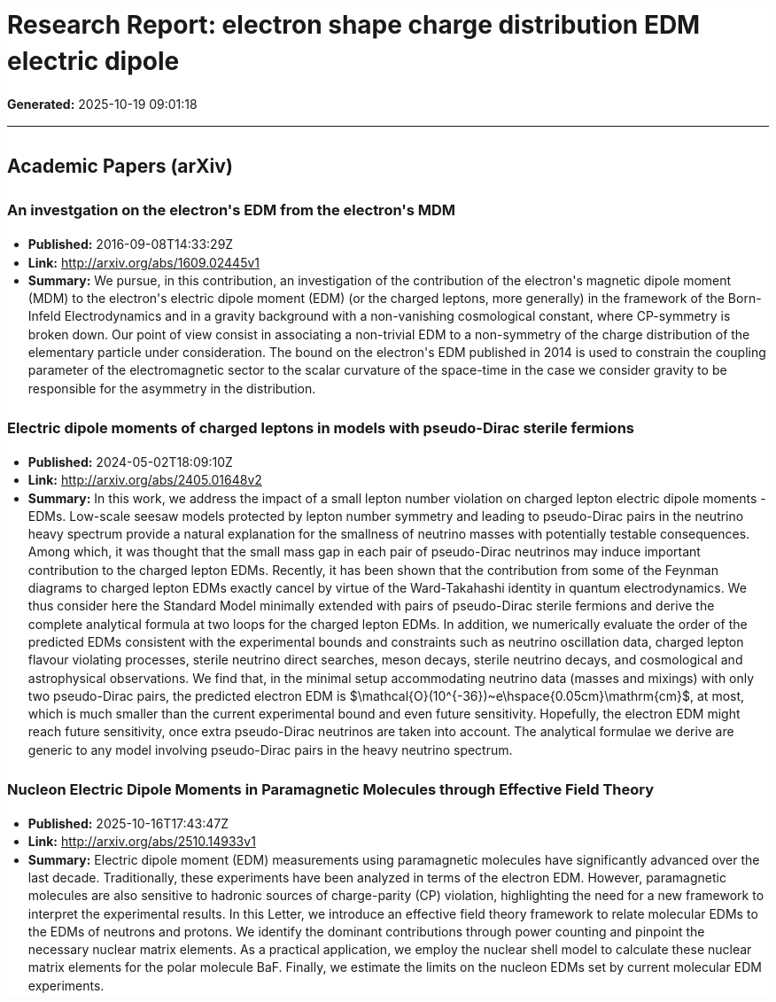 ﻿# Research Report: electron shape charge distribution EDM electric dipole

**Generated:** 2025-10-19 09:01:18

---

## Academic Papers (arXiv)

### An investgation on the electron's EDM from the electron's MDM
- **Published:** 2016-09-08T14:33:29Z
- **Link:** http://arxiv.org/abs/1609.02445v1
- **Summary:**  We pursue, in this contribution, an investigation of the contribution of the electron's magnetic dipole moment (MDM) to the electron's electric dipole moment (EDM) (or the charged leptons, more generally) in the framework of the Born-Infeld Electrodynamics and in a gravity background with a non-vanishing cosmological constant, where CP-symmetry is broken down. Our point of view consist in associating a non-trivial EDM to a non-symmetry of the charge distribution of the elementary particle under consideration. The bound on the electron's EDM published in 2014 is used to constrain the coupling parameter of the electromagnetic sector to the scalar curvature of the space-time in the case we consider gravity to be responsible for the asymmetry in the distribution. 

### Electric dipole moments of charged leptons in models with pseudo-Dirac sterile fermions
- **Published:** 2024-05-02T18:09:10Z
- **Link:** http://arxiv.org/abs/2405.01648v2
- **Summary:**  In this work, we address the impact of a small lepton number violation on charged lepton electric dipole moments - EDMs. Low-scale seesaw models protected by lepton number symmetry and leading to pseudo-Dirac pairs in the neutrino heavy spectrum provide a natural explanation for the smallness of neutrino masses with potentially testable consequences. Among which, it was thought that the small mass gap in each pair of pseudo-Dirac neutrinos may induce important contribution to the charged lepton EDMs. Recently, it has been shown that the contribution from some of the Feynman diagrams to charged lepton EDMs exactly cancel by virtue of the Ward-Takahashi identity in quantum electrodynamics. We thus consider here the Standard Model minimally extended with pairs of pseudo-Dirac sterile fermions and derive the complete analytical formula at two loops for the charged lepton EDMs. In addition, we numerically evaluate the order of the predicted EDMs consistent with the experimental bounds and constraints such as neutrino oscillation data, charged lepton flavour violating processes, sterile neutrino direct searches, meson decays, sterile neutrino decays, and cosmological and astrophysical observations. We find that, in the minimal setup accommodating neutrino data (masses and mixings) with only two pseudo-Dirac pairs, the predicted electron EDM is $\mathcal{O}(10^{-36})~e\hspace{0.05cm}\mathrm{cm}$, at most, which is much smaller than the current experimental bound and even future sensitivity. Hopefully, the electron EDM might reach future sensitivity, once extra pseudo-Dirac neutrinos are taken into account. The analytical formulae we derive are generic to any model involving pseudo-Dirac pairs in the heavy neutrino spectrum. 

### Nucleon Electric Dipole Moments in Paramagnetic Molecules through Effective Field Theory
- **Published:** 2025-10-16T17:43:47Z
- **Link:** http://arxiv.org/abs/2510.14933v1
- **Summary:**  Electric dipole moment (EDM) measurements using paramagnetic molecules have significantly advanced over the last decade. Traditionally, these experiments have been analyzed in terms of the electron EDM. However, paramagnetic molecules are also sensitive to hadronic sources of charge-parity (CP) violation, highlighting the need for a new framework to interpret the experimental results. In this Letter, we introduce an effective field theory framework to relate molecular EDMs to the EDMs of neutrons and protons. We identify the dominant contributions through power counting and pinpoint the necessary nuclear matrix elements. As a practical application, we employ the nuclear shell model to calculate these nuclear matrix elements for the polar molecule BaF. Finally, we estimate the limits on the nucleon EDMs set by current molecular EDM experiments. 
